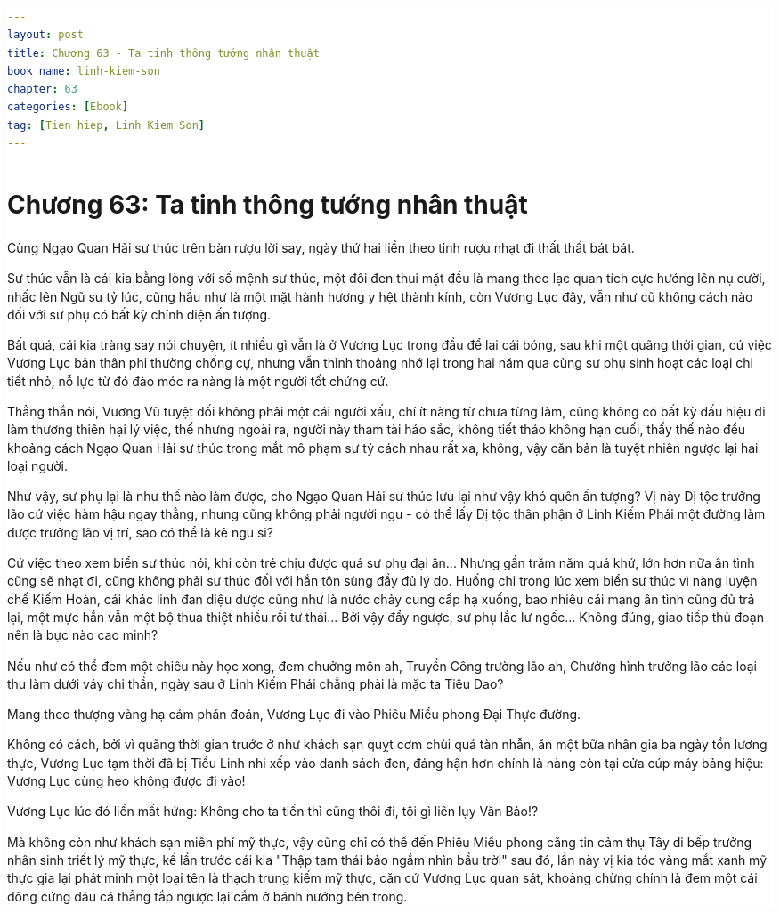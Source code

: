 ```yaml
---
layout: post
title: Chương 63 - Ta tinh thông tướng nhân thuật
book_name: linh-kiem-son
chapter: 63
categories: [Ebook]
tag: [Tien hiep, Linh Kiem Son]
---
```


# Chương 63: Ta tinh thông tướng nhân thuật

Cùng Ngạo Quan Hải sư thúc trên bàn rượu lời say, ngày thứ hai liền theo tỉnh rượu nhạt đi thất thất bát bát.

Sư thúc vẫn là cái kia bằng lòng với số mệnh sư thúc, một đôi đen thui mặt đều là mang theo lạc quan tích cực hướng lên nụ cười, nhấc lên Ngũ sư tỷ lúc, cũng hầu như là một mặt hành hương y hệt thành kính, còn Vương Lục đây, vẫn như cũ không cách nào đối với sư phụ có bất kỳ chính diện ấn tượng.

Bất quá, cái kia tràng say nói chuyện, ít nhiều gì vẫn là ở Vương Lục trong đầu để lại cái bóng, sau khi một quãng thời gian, cứ việc Vương Lục bản thân phi thường chống cự, nhưng vẫn thỉnh thoảng nhớ lại trong hai năm qua cùng sư phụ sinh hoạt các loại chi tiết nhỏ, nỗ lực từ đó đào móc ra nàng là một người tốt chứng cứ.

Thẳng thắn nói, Vương Vũ tuyệt đối không phải một cái người xấu, chí ít nàng từ chưa từng làm, cũng không có bất kỳ dấu hiệu đi làm thương thiên hại lý việc, thế nhưng ngoài ra, người này tham tài háo sắc, không tiết tháo không hạn cuối, thấy thế nào đều khoảng cách Ngạo Quan Hải sư thúc trong mắt mô phạm sư tỷ cách nhau rất xa, không, vậy căn bản là tuyệt nhiên ngược lại hai loại người.

Như vậy, sư phụ lại là như thế nào làm được, cho Ngạo Quan Hải sư thúc lưu lại như vậy khó quên ấn tượng? Vị này Dị tộc trưởng lão cứ việc hàm hậu ngay thẳng, nhưng cũng không phải người ngu - có thể lấy Dị tộc thân phận ở Linh Kiếm Phái một đường làm được trưởng lão vị trí, sao có thể là kẻ ngu si?

Cứ việc theo xem biển sư thúc nói, khi còn trẻ chịu được quá sư phụ đại ân... Nhưng gần trăm năm quá khứ, lớn hơn nữa ân tình cũng sẽ nhạt đi, cũng không phải sư thúc đối với hắn tôn sùng đầy đủ lý do. Huống chi trong lúc xem biển sư thúc vì nàng luyện chế Kiếm Hoàn, cái khác linh đan diệu dược cũng như là nước chảy cung cấp hạ xuống, bao nhiêu cái mạng ân tình cũng đủ trả lại, một mực hắn vẫn một bộ thua thiệt nhiều rồi tư thái... Bởi vậy đẩy ngược, sư phụ lắc lư ngốc... Không đúng, giao tiếp thủ đoạn nên là bực nào cao minh?

Nếu như có thể đem một chiêu này học xong, đem chưởng môn ah, Truyền Công trường lão ah, Chưởng hình trưởng lão các loại thu làm dưới váy chi thần, ngày sau ở Linh Kiếm Phái chẳng phải là mặc ta Tiêu Dao?

Mang theo thượng vàng hạ cám phán đoán, Vương Lục đi vào Phiêu Miểu phong Đại Thực đường.

Không có cách, bởi vì quãng thời gian trước ở như khách sạn quỵt cơm chùi quá tàn nhẫn, ăn một bữa nhân gia ba ngày tồn lương thực, Vương Lục tạm thời đã bị Tiểu Linh nhi xếp vào danh sách đen, đáng hận hơn chính là nàng còn tại cửa cúp máy bảng hiệu: Vương Lục cùng heo không được đi vào!

Vương Lục lúc đó liền mất hứng: Không cho ta tiến thì cũng thôi đi, tội gì liên lụy Văn Bảo!?

Mà không còn như khách sạn miễn phí mỹ thực, vậy cũng chỉ có thể đến Phiêu Miểu phong căng tin cảm thụ Tây di bếp trưởng nhân sinh triết lý mỹ thực, kế lần trước cái kia "Thập tam thái bảo ngắm nhìn bầu trời" sau đó, lần này vị kia tóc vàng mắt xanh mỹ thực gia lại phát minh một loại tên là thạch trung kiếm mỹ thực, căn cứ Vương Lục quan sát, khoảng chừng chính là đem một cái đông cứng đâu cá thẳng tắp ngược lại cắm ở bánh nướng bên trong.
